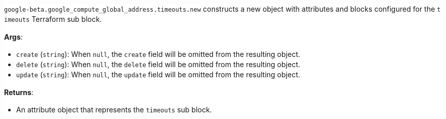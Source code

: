 `google-beta.google_compute_global_address.timeouts.new` constructs a new object with attributes and blocks configured for the `timeouts`
Terraform sub block.



**Args**:
  - `create` (`string`):  When `null`, the `create` field will be omitted from the resulting object.
  - `delete` (`string`):  When `null`, the `delete` field will be omitted from the resulting object.
  - `update` (`string`):  When `null`, the `update` field will be omitted from the resulting object.

**Returns**:
  - An attribute object that represents the `timeouts` sub block.
